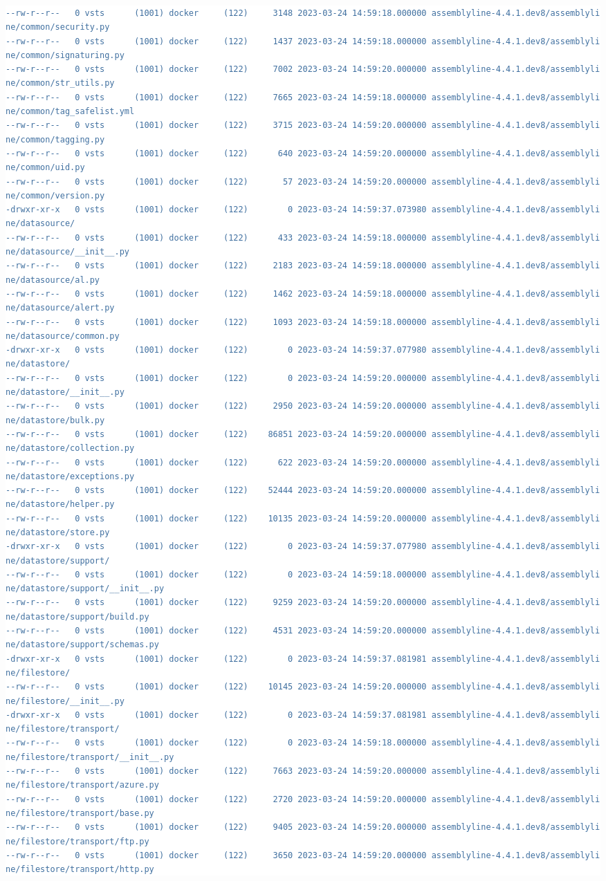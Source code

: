```diff
--rw-r--r--   0 vsts      (1001) docker     (122)     3148 2023-03-24 14:59:18.000000 assemblyline-4.4.1.dev8/assemblyline/common/security.py
--rw-r--r--   0 vsts      (1001) docker     (122)     1437 2023-03-24 14:59:18.000000 assemblyline-4.4.1.dev8/assemblyline/common/signaturing.py
--rw-r--r--   0 vsts      (1001) docker     (122)     7002 2023-03-24 14:59:20.000000 assemblyline-4.4.1.dev8/assemblyline/common/str_utils.py
--rw-r--r--   0 vsts      (1001) docker     (122)     7665 2023-03-24 14:59:18.000000 assemblyline-4.4.1.dev8/assemblyline/common/tag_safelist.yml
--rw-r--r--   0 vsts      (1001) docker     (122)     3715 2023-03-24 14:59:20.000000 assemblyline-4.4.1.dev8/assemblyline/common/tagging.py
--rw-r--r--   0 vsts      (1001) docker     (122)      640 2023-03-24 14:59:20.000000 assemblyline-4.4.1.dev8/assemblyline/common/uid.py
--rw-r--r--   0 vsts      (1001) docker     (122)       57 2023-03-24 14:59:20.000000 assemblyline-4.4.1.dev8/assemblyline/common/version.py
-drwxr-xr-x   0 vsts      (1001) docker     (122)        0 2023-03-24 14:59:37.073980 assemblyline-4.4.1.dev8/assemblyline/datasource/
--rw-r--r--   0 vsts      (1001) docker     (122)      433 2023-03-24 14:59:18.000000 assemblyline-4.4.1.dev8/assemblyline/datasource/__init__.py
--rw-r--r--   0 vsts      (1001) docker     (122)     2183 2023-03-24 14:59:18.000000 assemblyline-4.4.1.dev8/assemblyline/datasource/al.py
--rw-r--r--   0 vsts      (1001) docker     (122)     1462 2023-03-24 14:59:18.000000 assemblyline-4.4.1.dev8/assemblyline/datasource/alert.py
--rw-r--r--   0 vsts      (1001) docker     (122)     1093 2023-03-24 14:59:18.000000 assemblyline-4.4.1.dev8/assemblyline/datasource/common.py
-drwxr-xr-x   0 vsts      (1001) docker     (122)        0 2023-03-24 14:59:37.077980 assemblyline-4.4.1.dev8/assemblyline/datastore/
--rw-r--r--   0 vsts      (1001) docker     (122)        0 2023-03-24 14:59:20.000000 assemblyline-4.4.1.dev8/assemblyline/datastore/__init__.py
--rw-r--r--   0 vsts      (1001) docker     (122)     2950 2023-03-24 14:59:20.000000 assemblyline-4.4.1.dev8/assemblyline/datastore/bulk.py
--rw-r--r--   0 vsts      (1001) docker     (122)    86851 2023-03-24 14:59:20.000000 assemblyline-4.4.1.dev8/assemblyline/datastore/collection.py
--rw-r--r--   0 vsts      (1001) docker     (122)      622 2023-03-24 14:59:20.000000 assemblyline-4.4.1.dev8/assemblyline/datastore/exceptions.py
--rw-r--r--   0 vsts      (1001) docker     (122)    52444 2023-03-24 14:59:20.000000 assemblyline-4.4.1.dev8/assemblyline/datastore/helper.py
--rw-r--r--   0 vsts      (1001) docker     (122)    10135 2023-03-24 14:59:20.000000 assemblyline-4.4.1.dev8/assemblyline/datastore/store.py
-drwxr-xr-x   0 vsts      (1001) docker     (122)        0 2023-03-24 14:59:37.077980 assemblyline-4.4.1.dev8/assemblyline/datastore/support/
--rw-r--r--   0 vsts      (1001) docker     (122)        0 2023-03-24 14:59:18.000000 assemblyline-4.4.1.dev8/assemblyline/datastore/support/__init__.py
--rw-r--r--   0 vsts      (1001) docker     (122)     9259 2023-03-24 14:59:20.000000 assemblyline-4.4.1.dev8/assemblyline/datastore/support/build.py
--rw-r--r--   0 vsts      (1001) docker     (122)     4531 2023-03-24 14:59:20.000000 assemblyline-4.4.1.dev8/assemblyline/datastore/support/schemas.py
-drwxr-xr-x   0 vsts      (1001) docker     (122)        0 2023-03-24 14:59:37.081981 assemblyline-4.4.1.dev8/assemblyline/filestore/
--rw-r--r--   0 vsts      (1001) docker     (122)    10145 2023-03-24 14:59:20.000000 assemblyline-4.4.1.dev8/assemblyline/filestore/__init__.py
-drwxr-xr-x   0 vsts      (1001) docker     (122)        0 2023-03-24 14:59:37.081981 assemblyline-4.4.1.dev8/assemblyline/filestore/transport/
--rw-r--r--   0 vsts      (1001) docker     (122)        0 2023-03-24 14:59:18.000000 assemblyline-4.4.1.dev8/assemblyline/filestore/transport/__init__.py
--rw-r--r--   0 vsts      (1001) docker     (122)     7663 2023-03-24 14:59:20.000000 assemblyline-4.4.1.dev8/assemblyline/filestore/transport/azure.py
--rw-r--r--   0 vsts      (1001) docker     (122)     2720 2023-03-24 14:59:20.000000 assemblyline-4.4.1.dev8/assemblyline/filestore/transport/base.py
--rw-r--r--   0 vsts      (1001) docker     (122)     9405 2023-03-24 14:59:20.000000 assemblyline-4.4.1.dev8/assemblyline/filestore/transport/ftp.py
--rw-r--r--   0 vsts      (1001) docker     (122)     3650 2023-03-24 14:59:20.000000 assemblyline-4.4.1.dev8/assemblyline/filestore/transport/http.py
```
